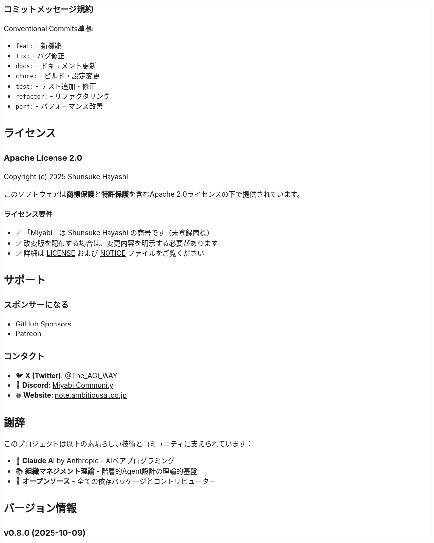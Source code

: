 ### コミットメッセージ規約

Conventional Commits準拠:

- `feat:` - 新機能
- `fix:` - バグ修正
- `docs:` - ドキュメント更新
- `chore:` - ビルド・設定変更
- `test:` - テスト追加・修正
- `refactor:` - リファクタリング
- `perf:` - パフォーマンス改善

## ライセンス

### Apache License 2.0

Copyright (c) 2025 Shunsuke Hayashi

このソフトウェアは**商標保護**と**特許保護**を含むApache 2.0ライセンスの下で提供されています。

#### ライセンス要件

- ✅ 「Miyabi」は Shunsuke Hayashi の商号です（未登録商標）
- ✅ 改変版を配布する場合は、変更内容を明示する必要があります
- ✅ 詳細は [LICENSE](https://github.com/ShunsukeHayashi/Miyabi/blob/main/LICENSE) および [NOTICE](https://github.com/ShunsukeHayashi/Miyabi/blob/main/NOTICE) ファイルをご覧ください

## サポート

### スポンサーになる

- [GitHub Sponsors](https://github.com/sponsors/ShunsukeHayashi)
- [Patreon](https://www.patreon.com/ShunsukeHayashi)

### コンタクト

- 🐦 **X (Twitter)**: [@The_AGI_WAY](https://x.com/The_AGI_WAY)
- 💬 **Discord**: [Miyabi Community](https://discord.gg/miyabi)
- 🌐 **Website**: [note.ambitiousai.co.jp](https://note.ambitiousai.co.jp/)

## 謝辞

このプロジェクトは以下の素晴らしい技術とコミュニティに支えられています：

- 🤖 **Claude AI** by [Anthropic](https://www.anthropic.com/) - AIペアプログラミング
- 📚 **組織マネジメント理論** - 階層的Agent設計の理論的基盤
- 💚 **オープンソース** - 全ての依存パッケージとコントリビューター

## バージョン情報

### v0.8.0 (2025-10-09)
